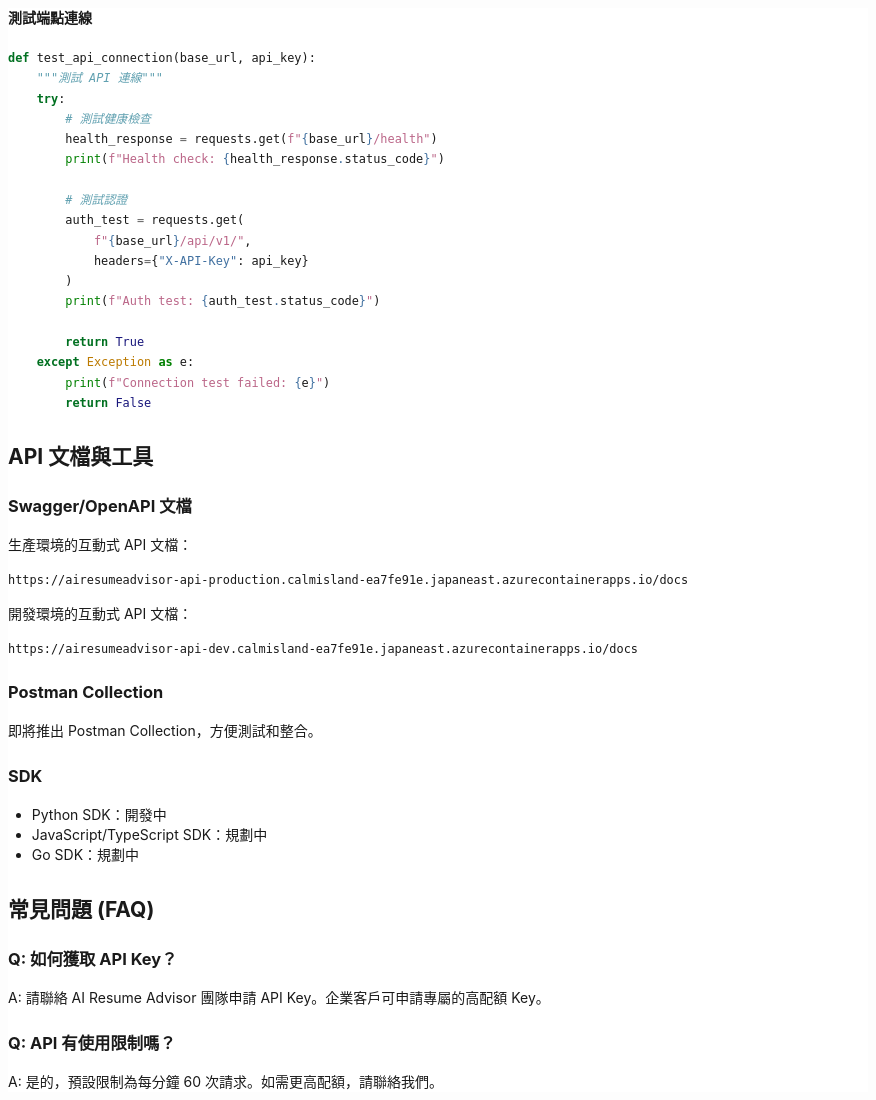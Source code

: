 #### 測試端點連線
```python
def test_api_connection(base_url, api_key):
    """測試 API 連線"""
    try:
        # 測試健康檢查
        health_response = requests.get(f"{base_url}/health")
        print(f"Health check: {health_response.status_code}")
        
        # 測試認證
        auth_test = requests.get(
            f"{base_url}/api/v1/",
            headers={"X-API-Key": api_key}
        )
        print(f"Auth test: {auth_test.status_code}")
        
        return True
    except Exception as e:
        print(f"Connection test failed: {e}")
        return False
```

## API 文檔與工具

### Swagger/OpenAPI 文檔
生產環境的互動式 API 文檔：
```
https://airesumeadvisor-api-production.calmisland-ea7fe91e.japaneast.azurecontainerapps.io/docs
```

開發環境的互動式 API 文檔：
```
https://airesumeadvisor-api-dev.calmisland-ea7fe91e.japaneast.azurecontainerapps.io/docs
```

### Postman Collection
即將推出 Postman Collection，方便測試和整合。

### SDK
- Python SDK：開發中
- JavaScript/TypeScript SDK：規劃中
- Go SDK：規劃中

## 常見問題 (FAQ)

### Q: 如何獲取 API Key？
A: 請聯絡 AI Resume Advisor 團隊申請 API Key。企業客戶可申請專屬的高配額 Key。

### Q: API 有使用限制嗎？
A: 是的，預設限制為每分鐘 60 次請求。如需更高配額，請聯絡我們。
